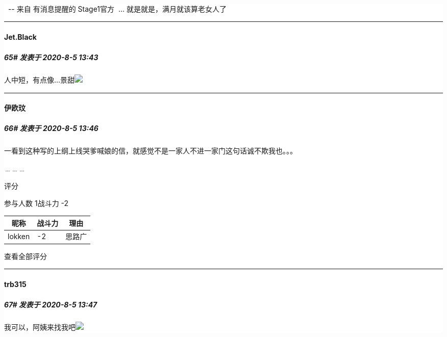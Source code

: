   -- 来自 有消息提醒的 Stage1官方  ...</blockquote>
就是就是，满月就该算老女人了







-----

####  Jet.Black  
##### 65#       发表于 2020-8-5 13:43




人中短，有点像…景甜<img src="https://static.saraba1st.com/image/smiley/face2017/065.png" referrerpolicy="no-referrer">







-----

####  伊欧玟  
##### 66#       发表于 2020-8-5 13:46




一看到这种写的上纲上线哭爹喊娘的信，就感觉不是一家人不进一家门这句话诚不欺我也。。。



﹍﹍﹍

评分





 参与人数 1战斗力 -2

|昵称|战斗力|理由|
|----|---|---|
| lokken|-2|思路广|



查看全部评分






-----

####  trb315  
##### 67#       发表于 2020-8-5 13:47




我可以，阿姨来找我吧<img src="https://static.saraba1st.com/image/smiley/face2017/001.png" referrerpolicy="no-referrer">
